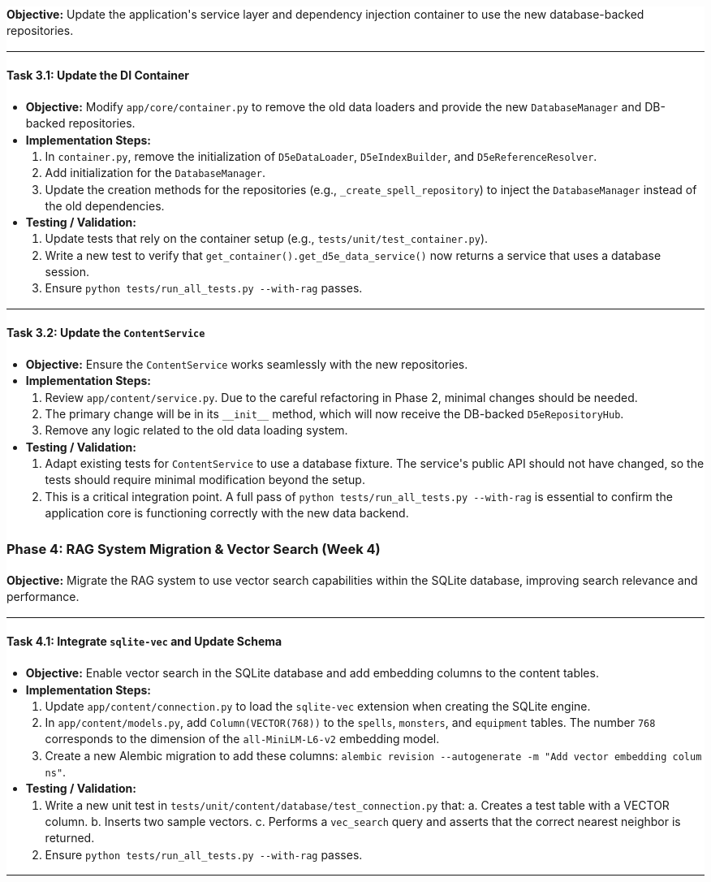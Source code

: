 **Objective:** Update the application's service layer and dependency injection container to use the new database-backed repositories.

---

#### **Task 3.1: Update the DI Container**

*   **Objective:** Modify `app/core/container.py` to remove the old data loaders and provide the new `DatabaseManager` and DB-backed repositories.
*   **Implementation Steps:**
    1.  In `container.py`, remove the initialization of `D5eDataLoader`, `D5eIndexBuilder`, and `D5eReferenceResolver`.
    2.  Add initialization for the `DatabaseManager`.
    3.  Update the creation methods for the repositories (e.g., `_create_spell_repository`) to inject the `DatabaseManager` instead of the old dependencies.
*   **Testing / Validation:**
    1.  Update tests that rely on the container setup (e.g., `tests/unit/test_container.py`).
    2.  Write a new test to verify that `get_container().get_d5e_data_service()` now returns a service that uses a database session.
    3.  Ensure `python tests/run_all_tests.py --with-rag` passes.

---

#### **Task 3.2: Update the `ContentService`**

*   **Objective:** Ensure the `ContentService` works seamlessly with the new repositories.
*   **Implementation Steps:**
    1.  Review `app/content/service.py`. Due to the careful refactoring in Phase 2, minimal changes should be needed.
    2.  The primary change will be in its `__init__` method, which will now receive the DB-backed `D5eRepositoryHub`.
    3.  Remove any logic related to the old data loading system.
*   **Testing / Validation:**
    1.  Adapt existing tests for `ContentService` to use a database fixture. The service's public API should not have changed, so the tests should require minimal modification beyond the setup.
    2.  This is a critical integration point. A full pass of `python tests/run_all_tests.py --with-rag` is essential to confirm the application core is functioning correctly with the new data backend.

### Phase 4: RAG System Migration & Vector Search (Week 4)

**Objective:** Migrate the RAG system to use vector search capabilities within the SQLite database, improving search relevance and performance.

---

#### **Task 4.1: Integrate `sqlite-vec` and Update Schema**

*   **Objective:** Enable vector search in the SQLite database and add embedding columns to the content tables.
*   **Implementation Steps:**
    1.  Update `app/content/connection.py` to load the `sqlite-vec` extension when creating the SQLite engine.
    2.  In `app/content/models.py`, add `Column(VECTOR(768))` to the `spells`, `monsters`, and `equipment` tables. The number `768` corresponds to the dimension of the `all-MiniLM-L6-v2` embedding model.
    3.  Create a new Alembic migration to add these columns: `alembic revision --autogenerate -m "Add vector embedding columns"`.
*   **Testing / Validation:**
    1.  Write a new unit test in `tests/unit/content/database/test_connection.py` that:
        a. Creates a test table with a VECTOR column.
        b. Inserts two sample vectors.
        c. Performs a `vec_search` query and asserts that the correct nearest neighbor is returned.
    2.  Ensure `python tests/run_all_tests.py --with-rag` passes.

---